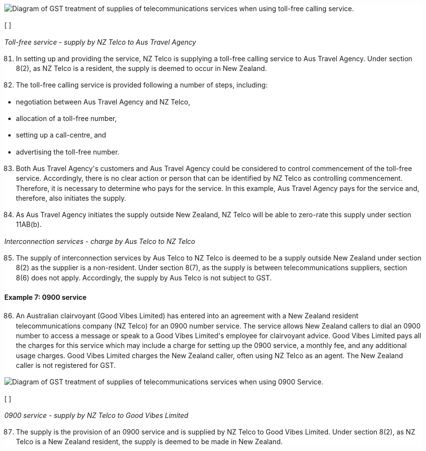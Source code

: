 ![Diagram of GST treatment of supplies of telecommunications services when using toll-free calling service.](/-/media/project/ir/tt/resources/2/2/223f27804ba377efb44ebd9ef8e4b077/pic-6.jpg?sc_lang=en&modified=20200316214238&hash=77C84B71C86AEB3EAD1776C40E026FAA)

\[ \]

_Toll-free service - supply by NZ Telco to Aus Travel Agency_

81.  In setting up and providing the service, NZ Telco is supplying a toll-free calling service to Aus Travel Agency. Under section 8(2), as NZ Telco is a resident, the supply is deemed to occur in New Zealand.  
      
    
82.  The toll-free calling service is provided following a number of steps, including:

*   negotiation between Aus Travel Agency and NZ Telco,  
      
    
*   allocation of a toll-free number,  
      
    
*   setting up a call-centre, and  
      
    
*   advertising the toll-free number.

83.  Both Aus Travel Agency's customers and Aus Travel Agency could be considered to control commencement of the toll-free service. Accordingly, there is no clear action or person that can be identified by NZ Telco as controlling commencement. Therefore, it is necessary to determine who pays for the service. In this example, Aus Travel Agency pays for the service and, therefore, also initiates the supply.  
      
    
84.  As Aus Travel Agency initiates the supply outside New Zealand, NZ Telco will be able to zero-rate this supply under section 11AB(b).

_Interconnection services - charge by Aus Telco to NZ Telco_

85.  The supply of interconnection services by Aus Telco to NZ Telco is deemed to be a supply outside New Zealand under section 8(2) as the supplier is a non-resident. Under section 8(7), as the supply is between telecommunications suppliers, section 8(6) does not apply. Accordingly, the supply by Aus Telco is not subject to GST.

#### Example 7: 0900 service

86.  An Australian clairvoyant (Good Vibes Limited) has entered into an agreement with a New Zealand resident telecommunications company (NZ Telco) for an 0900 number service. The service allows New Zealand callers to dial an 0900 number to access a message or speak to a Good Vibes Limited's employee for clairvoyant advice. Good Vibes Limited pays all the charges for this service which may include a charge for setting up the 0900 service, a monthly fee, and any additional usage charges. Good Vibes Limited charges the New Zealand caller, often using NZ Telco as an agent. The New Zealand caller is not registered for GST.  
    

![Diagram of GST treatment of supplies of telecommunications services when using 0900 Service.](/-/media/project/ir/tt/resources/7/6/76e2a2804ba377efb45bbd9ef8e4b077/pic-7.jpg?sc_lang=en&modified=20200316214240&hash=E65617885331EFA4987B3C3E451385C1)

\[ \]

_0900 service - supply by NZ Telco to Good Vibes Limited_

87.  The supply is the provision of an 0900 service and is supplied by NZ Telco to Good Vibes Limited. Under section 8(2), as NZ Telco is a New Zealand resident, the supply is deemed to be made in New Zealand.  
      